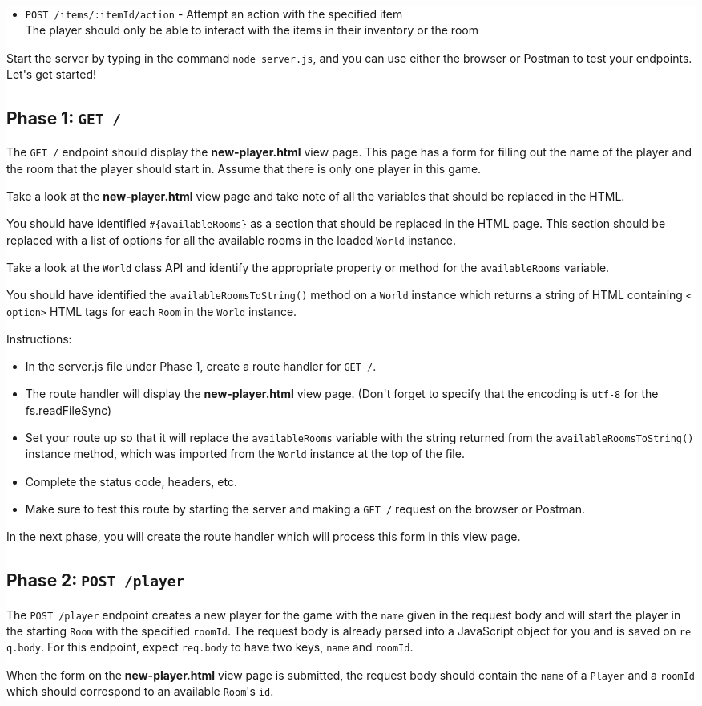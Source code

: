 -   `POST /items/:itemId/action` - Attempt an action with the specified item
    <br/>The player should only be able to interact with the items in their
    inventory or the room

Start the server by typing in the command `node server.js`, and you can use
either the browser or Postman to test your endpoints. Let's get started!

## Phase 1: `GET /`

The `GET /` endpoint should display the **new-player.html** view page. This page
has a form for filling out the name of the player and the room that the player
should start in. Assume that there is only one player in this game.

Take a look at the **new-player.html** view page and take note of all the
variables that should be replaced in the HTML.

You should have identified `#{availableRooms}` as a section that should be
replaced in the HTML page. This section should be replaced with a list of
options for all the available rooms in the loaded `World` instance.
 
Take a look at the `World` class API and identify the appropriate property or
method for the `availableRooms` variable.

You should have identified the `availableRoomsToString()` method on a `World`
instance which returns a string of HTML containing `<option>` HTML tags for
each `Room` in the `World` instance.

Instructions:

-   In the server.js file under Phase 1, create a route handler for `GET /`.

-   The route handler will display the **new-player.html** view page.
    (Don't forget to specify that the encoding is `utf-8` for the
    fs.readFileSync)

-   Set your route up so that it will replace the `availableRooms` variable
    with the string returned from the `availableRoomsToString()` instance
    method, which was imported from the `World` instance at the top of the file.

-   Complete the status code, headers, etc.

-   Make sure to test this route by starting the server and making a `GET /`
    request on the browser or Postman.

In the next phase, you will create the route handler which will process this
form in this view page.

## Phase 2: `POST /player`

The `POST /player` endpoint creates a new player for the game with the `name`
given in the request body and will start the player in the starting `Room` with
the specified `roomId`. The request body is already parsed into a JavaScript
object for you and is saved on `req.body`. For this endpoint, expect `req.body`
to have two keys, `name` and `roomId`.

When the form on the **new-player.html** view page is submitted, the request
body should contain the `name` of a `Player` and a `roomId` which should
correspond to an available `Room`'s `id`.
